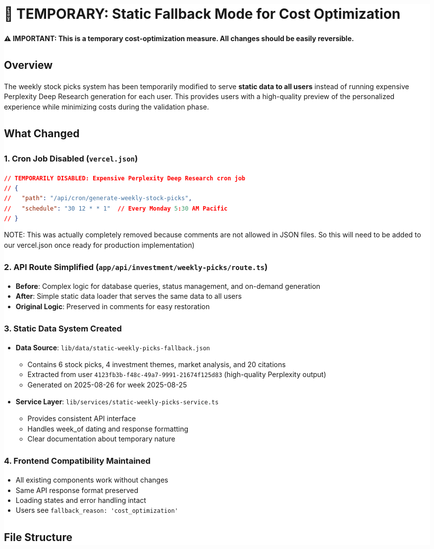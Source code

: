 # 🚧 TEMPORARY: Static Fallback Mode for Cost Optimization

**⚠️ IMPORTANT: This is a temporary cost-optimization measure. All changes should be easily reversible.**

## Overview

The weekly stock picks system has been temporarily modified to serve **static data to all users** instead of running expensive Perplexity Deep Research generation for each user. This provides users with a high-quality preview of the personalized experience while minimizing costs during the validation phase.

## What Changed

### 1. Cron Job Disabled (`vercel.json`)
```json
// TEMPORARILY DISABLED: Expensive Perplexity Deep Research cron job
// {
//   "path": "/api/cron/generate-weekly-stock-picks", 
//   "schedule": "30 12 * * 1"  // Every Monday 5:30 AM Pacific
// }
```
NOTE: This was actually completely removed because comments are not allowed in JSON files. So this will need to be added to our vercel.json once ready for production implementation)

### 2. API Route Simplified (`app/api/investment/weekly-picks/route.ts`)
- **Before**: Complex logic for database queries, status management, and on-demand generation
- **After**: Simple static data loader that serves the same data to all users
- **Original Logic**: Preserved in comments for easy restoration

### 3. Static Data System Created
- **Data Source**: `lib/data/static-weekly-picks-fallback.json`
  - Contains 6 stock picks, 4 investment themes, market analysis, and 20 citations
  - Extracted from user `4123fb3b-f48c-49a7-9991-21674f125d83` (high-quality Perplexity output)
  - Generated on 2025-08-26 for week 2025-08-25

- **Service Layer**: `lib/services/static-weekly-picks-service.ts`
  - Provides consistent API interface
  - Handles week_of dating and response formatting
  - Clear documentation about temporary nature

### 4. Frontend Compatibility Maintained
- All existing components work without changes
- Same API response format preserved
- Loading states and error handling intact
- Users see `fallback_reason: 'cost_optimization'`

## File Structure
